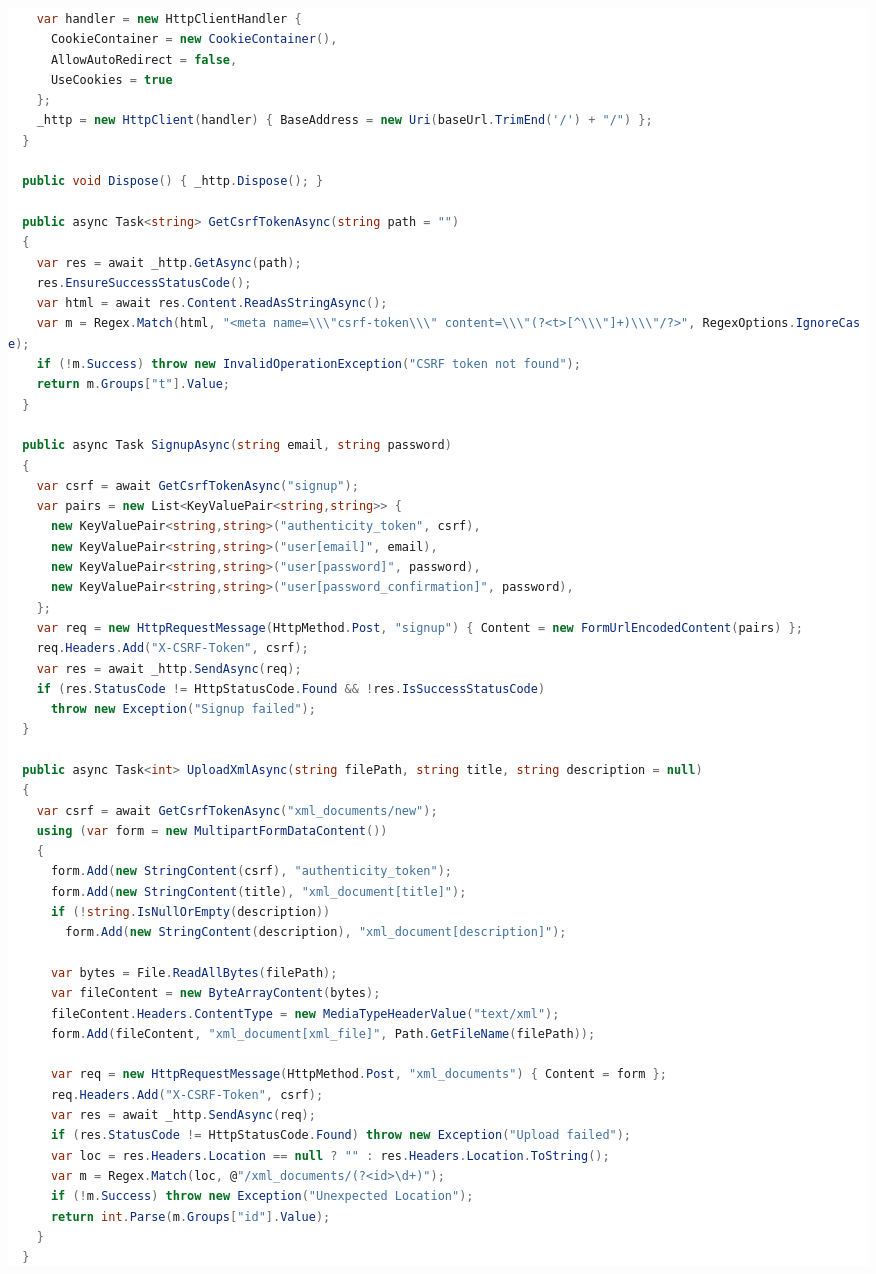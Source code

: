 ```csharp
    var handler = new HttpClientHandler {
      CookieContainer = new CookieContainer(),
      AllowAutoRedirect = false,
      UseCookies = true
    };
    _http = new HttpClient(handler) { BaseAddress = new Uri(baseUrl.TrimEnd('/') + "/") };
  }

  public void Dispose() { _http.Dispose(); }

  public async Task<string> GetCsrfTokenAsync(string path = "")
  {
    var res = await _http.GetAsync(path);
    res.EnsureSuccessStatusCode();
    var html = await res.Content.ReadAsStringAsync();
    var m = Regex.Match(html, "<meta name=\\\"csrf-token\\\" content=\\\"(?<t>[^\\\"]+)\\\"/?>", RegexOptions.IgnoreCase);
    if (!m.Success) throw new InvalidOperationException("CSRF token not found");
    return m.Groups["t"].Value;
  }

  public async Task SignupAsync(string email, string password)
  {
    var csrf = await GetCsrfTokenAsync("signup");
    var pairs = new List<KeyValuePair<string,string>> {
      new KeyValuePair<string,string>("authenticity_token", csrf),
      new KeyValuePair<string,string>("user[email]", email),
      new KeyValuePair<string,string>("user[password]", password),
      new KeyValuePair<string,string>("user[password_confirmation]", password),
    };
    var req = new HttpRequestMessage(HttpMethod.Post, "signup") { Content = new FormUrlEncodedContent(pairs) };
    req.Headers.Add("X-CSRF-Token", csrf);
    var res = await _http.SendAsync(req);
    if (res.StatusCode != HttpStatusCode.Found && !res.IsSuccessStatusCode)
      throw new Exception("Signup failed");
  }

  public async Task<int> UploadXmlAsync(string filePath, string title, string description = null)
  {
    var csrf = await GetCsrfTokenAsync("xml_documents/new");
    using (var form = new MultipartFormDataContent())
    {
      form.Add(new StringContent(csrf), "authenticity_token");
      form.Add(new StringContent(title), "xml_document[title]");
      if (!string.IsNullOrEmpty(description))
        form.Add(new StringContent(description), "xml_document[description]");

      var bytes = File.ReadAllBytes(filePath);
      var fileContent = new ByteArrayContent(bytes);
      fileContent.Headers.ContentType = new MediaTypeHeaderValue("text/xml");
      form.Add(fileContent, "xml_document[xml_file]", Path.GetFileName(filePath));

      var req = new HttpRequestMessage(HttpMethod.Post, "xml_documents") { Content = form };
      req.Headers.Add("X-CSRF-Token", csrf);
      var res = await _http.SendAsync(req);
      if (res.StatusCode != HttpStatusCode.Found) throw new Exception("Upload failed");
      var loc = res.Headers.Location == null ? "" : res.Headers.Location.ToString();
      var m = Regex.Match(loc, @"/xml_documents/(?<id>\d+)");
      if (!m.Success) throw new Exception("Unexpected Location");
      return int.Parse(m.Groups["id"].Value);
    }
  }
```